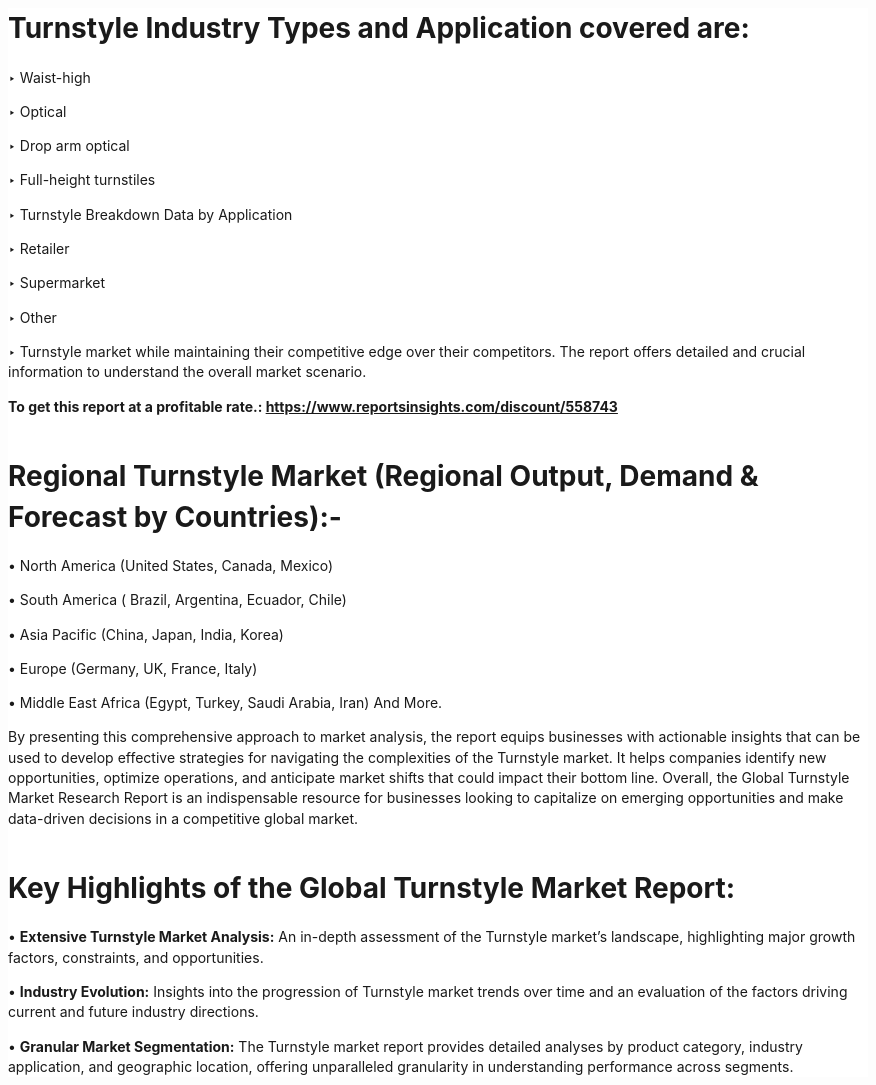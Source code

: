 # <strong>Turnstyle Industry Types and Application covered are:</strong>

‣ Waist-high

   ‣ Optical

   ‣ Drop arm optical

   ‣ Full-height turnstiles

‣ Turnstyle Breakdown Data by Application

   ‣ Retailer

   ‣ Supermarket

   ‣ Other

   ‣ Turnstyle market while maintaining their competitive edge over their competitors. The report offers detailed and crucial information to understand the overall market scenario.

<strong>To get this report at a profitable rate.: <a href=https://www.reportsinsights.com/discount/558743>https://www.reportsinsights.com/discount/558743</a></strong></font>

# <strong>Regional Turnstyle Market (Regional Output, Demand &amp; Forecast by Countries):-</strong>

• North America (United States, Canada, Mexico)

• South America ( Brazil, Argentina, Ecuador, Chile)

• Asia Pacific (China, Japan, India, Korea)

• Europe (Germany, UK, France, Italy)

• Middle East Africa (Egypt, Turkey, Saudi Arabia, Iran) And More.

By presenting this comprehensive approach to market analysis, the report equips businesses with actionable insights that can be used to develop effective strategies for navigating the complexities of the Turnstyle market. It helps companies identify new opportunities, optimize operations, and anticipate market shifts that could impact their bottom line. Overall, the Global Turnstyle Market Research Report is an indispensable resource for businesses looking to capitalize on emerging opportunities and make data-driven decisions in a competitive global market.

# <strong>Key Highlights of the Global Turnstyle Market Report:</strong>

• <strong>Extensive Turnstyle Market Analysis:</strong> An in-depth assessment of the Turnstyle market’s landscape, highlighting major growth factors, constraints, and opportunities.

• <strong>Industry Evolution:</strong> Insights into the progression of Turnstyle market trends over time and an evaluation of the factors driving current and future industry directions.

• <strong>Granular Market Segmentation:</strong> The Turnstyle market report provides detailed analyses by product category, industry application, and geographic location, offering unparalleled granularity in understanding performance across segments.
